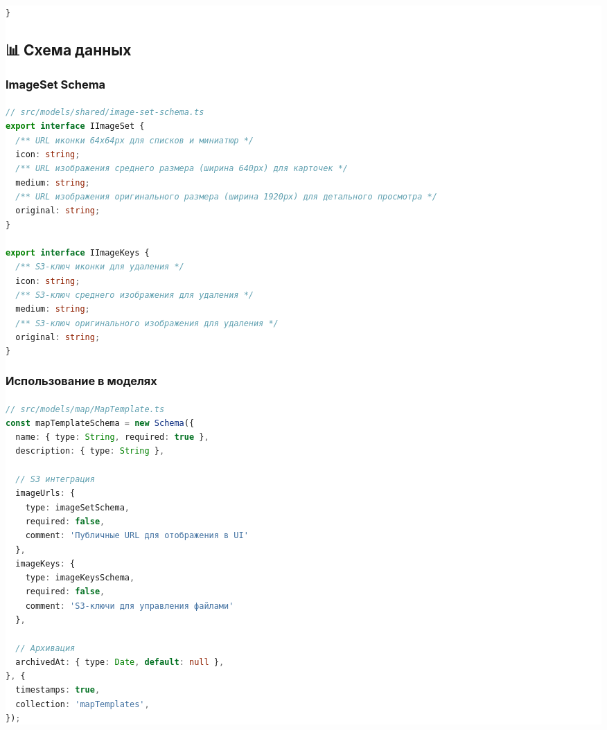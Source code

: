 ```typescript
}
```

## 📊 Схема данных

### ImageSet Schema
```typescript
// src/models/shared/image-set-schema.ts
export interface IImageSet {
  /** URL иконки 64x64px для списков и миниатюр */
  icon: string;
  /** URL изображения среднего размера (ширина 640px) для карточек */
  medium: string;
  /** URL изображения оригинального размера (ширина 1920px) для детального просмотра */
  original: string;
}

export interface IImageKeys {
  /** S3-ключ иконки для удаления */
  icon: string;
  /** S3-ключ среднего изображения для удаления */
  medium: string;
  /** S3-ключ оригинального изображения для удаления */
  original: string;
}
```

### Использование в моделях
```typescript
// src/models/map/MapTemplate.ts
const mapTemplateSchema = new Schema({
  name: { type: String, required: true },
  description: { type: String },
  
  // S3 интеграция
  imageUrls: { 
    type: imageSetSchema, 
    required: false,
    comment: 'Публичные URL для отображения в UI' 
  },
  imageKeys: { 
    type: imageKeysSchema, 
    required: false,
    comment: 'S3-ключи для управления файлами' 
  },
  
  // Архивация
  archivedAt: { type: Date, default: null },
}, {
  timestamps: true,
  collection: 'mapTemplates',
});
```
